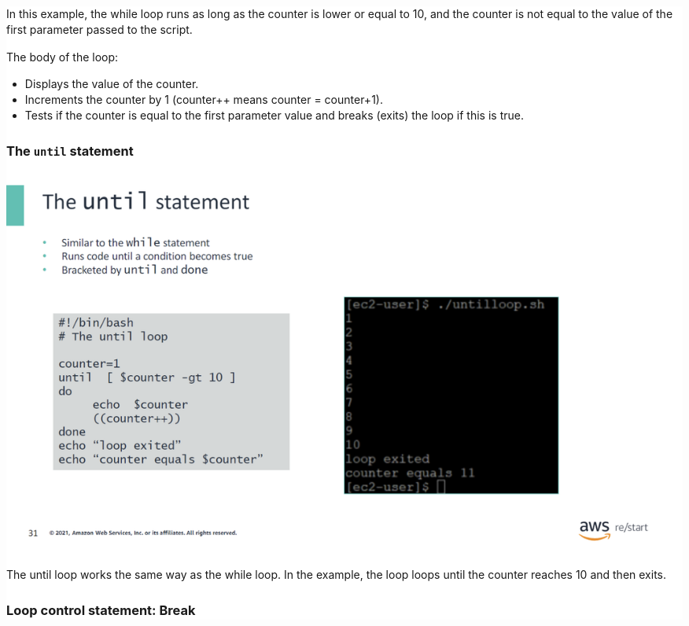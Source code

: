 In this example, the while loop runs as long as the counter is lower or equal to 10, and the counter is not equal to the value of the first parameter passed to the script.

The body of the loop:

- Displays the value of the counter.
- Increments the counter by 1 (counter++ means counter = counter+1).
- Tests if the counter is equal to the first parameter value and breaks (exits) the loop if this is true.

### The `until` statement

![The until statement](../../../assets/day-10/until_statement.png)

The until loop works the same way as the while loop. In the example, the loop loops until the counter reaches 10 and then exits.

### Loop control statement: Break
